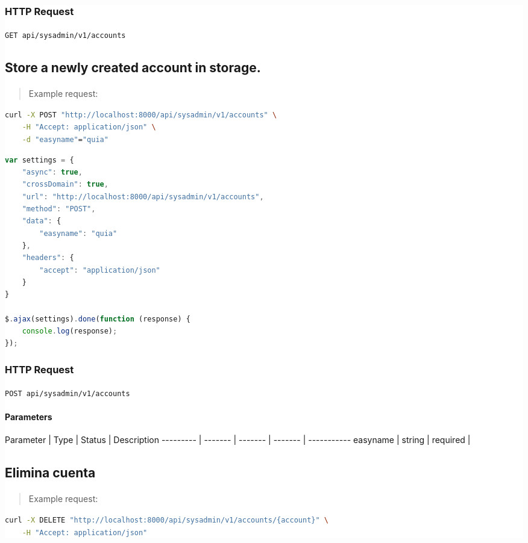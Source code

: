 ### HTTP Request
`GET api/sysadmin/v1/accounts`





## Store a newly created account in storage.

> Example request:

```bash
curl -X POST "http://localhost:8000/api/sysadmin/v1/accounts" \
    -H "Accept: application/json" \
    -d "easyname"="quia" 
```

```javascript
var settings = {
    "async": true,
    "crossDomain": true,
    "url": "http://localhost:8000/api/sysadmin/v1/accounts",
    "method": "POST",
    "data": {
        "easyname": "quia"
    },
    "headers": {
        "accept": "application/json"
    }
}

$.ajax(settings).done(function (response) {
    console.log(response);
});
```


### HTTP Request
`POST api/sysadmin/v1/accounts`

#### Parameters

Parameter | Type | Status | Description
--------- | ------- | ------- | ------- | -----------
    easyname | string |  required  | 




## Elimina cuenta

> Example request:

```bash
curl -X DELETE "http://localhost:8000/api/sysadmin/v1/accounts/{account}" \
    -H "Accept: application/json"
```
